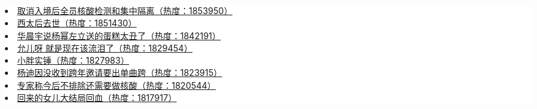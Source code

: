 <li>
<a href="https://s.weibo.com/weibo?q=%23%E5%8F%96%E6%B6%88%E5%85%A5%E5%A2%83%E5%90%8E%E5%85%A8%E5%91%98%E6%A0%B8%E9%85%B8%E6%A3%80%E6%B5%8B%E5%92%8C%E9%9B%86%E4%B8%AD%E9%9A%94%E7%A6%BB%23" target="weibo">
取消入境后全员核酸检测和集中隔离（热度：1853950）
</a>
</li>

<li>
<a href="https://s.weibo.com/weibo?q=%23%E8%A5%BF%E5%A4%AA%E5%90%8E%E5%8E%BB%E4%B8%96%23" target="weibo">
西太后去世（热度：1851430）
</a>
</li>

<li>
<a href="https://s.weibo.com/weibo?q=%23%E5%8D%8E%E6%99%A8%E5%AE%87%E8%AF%B4%E6%9D%A8%E5%B9%82%E5%B7%A6%E7%AB%8B%E9%80%81%E7%9A%84%E8%9B%8B%E7%B3%95%E5%A4%AA%E4%B8%91%E4%BA%86%23" target="weibo">
华晨宇说杨幂左立送的蛋糕太丑了（热度：1842191）
</a>
</li>

<li>
<a href="https://s.weibo.com/weibo?q=%23%E5%85%81%E5%84%BF%E5%91%80%20%E5%B0%B1%E6%98%AF%E7%8E%B0%E5%9C%A8%E8%AF%A5%E6%B5%81%E6%B3%AA%E4%BA%86%23" target="weibo">
允儿呀 就是现在该流泪了（热度：1829454）
</a>
</li>

<li>
<a href="https://s.weibo.com/weibo?q=%23%E5%B0%8F%E8%83%96%E5%AE%9E%E9%94%A4%23" target="weibo">
小胖实锤（热度：1827983）
</a>
</li>

<li>
<a href="https://s.weibo.com/weibo?q=%23%E6%9D%A8%E8%BF%AA%E5%9B%A0%E6%B2%A1%E6%94%B6%E5%88%B0%E8%B7%A8%E5%B9%B4%E9%82%80%E8%AF%B7%E8%A6%81%E5%87%BA%E5%8D%95%E6%9B%B2%E8%B7%A8%23" target="weibo">
杨迪因没收到跨年邀请要出单曲跨（热度：1823915）
</a>
</li>

<li>
<a href="https://s.weibo.com/weibo?q=%23%E4%B8%93%E5%AE%B6%E7%A7%B0%E4%BB%8A%E5%90%8E%E4%B8%8D%E6%8E%92%E9%99%A4%E8%BF%98%E9%9C%80%E8%A6%81%E5%81%9A%E6%A0%B8%E9%85%B8%23" target="weibo">
专家称今后不排除还需要做核酸（热度：1820544）
</a>
</li>

<li>
<a href="https://s.weibo.com/weibo?q=%23%E5%9B%9E%E6%9D%A5%E7%9A%84%E5%A5%B3%E5%84%BF%E5%A4%A7%E7%BB%93%E5%B1%80%E5%9B%9E%E8%A1%80%23" target="weibo">
回来的女儿大结局回血（热度：1817917）
</a>
</li>
